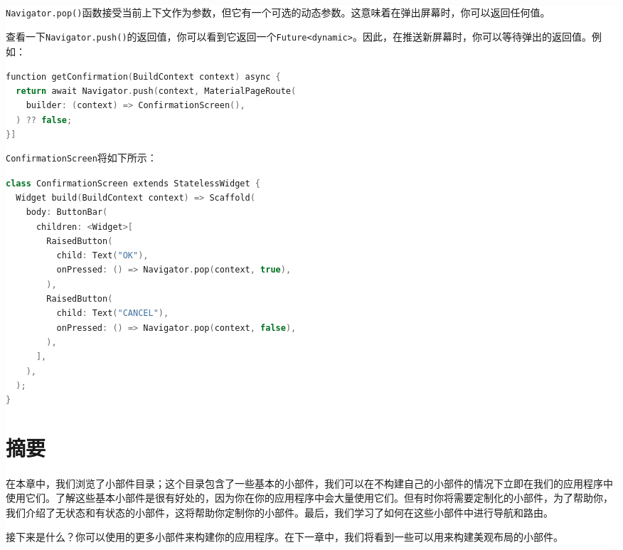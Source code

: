 `Navigator.pop()`函数接受当前上下文作为参数，但它有一个可选的动态参数。这意味着在弹出屏幕时，你可以返回任何值。

查看一下`Navigator.push()`的返回值，你可以看到它返回一个`Future<dynamic>`。因此，在推送新屏幕时，你可以等待弹出的返回值。例如：

```kt
function getConfirmation(BuildContext context) async {
  return await Navigator.push(context, MaterialPageRoute(
    builder: (context) => ConfirmationScreen(),
  ) ?? false;
}]
```

`ConfirmationScreen`将如下所示：

```kt
class ConfirmationScreen extends StatelessWidget {
  Widget build(BuildContext context) => Scaffold(
    body: ButtonBar(
      children: <Widget>[
        RaisedButton(
          child: Text("OK"),
          onPressed: () => Navigator.pop(context, true),
        ),
        RaisedButton(
          child: Text("CANCEL"),
          onPressed: () => Navigator.pop(context, false),
        ),
      ],
    ),
  );
}
```

# 摘要

在本章中，我们浏览了小部件目录；这个目录包含了一些基本的小部件，我们可以在不构建自己的小部件的情况下立即在我们的应用程序中使用它们。了解这些基本小部件是很有好处的，因为你在你的应用程序中会大量使用它们。但有时你将需要定制化的小部件，为了帮助你，我们介绍了无状态和有状态的小部件，这将帮助你定制你的小部件。最后，我们学习了如何在这些小部件中进行导航和路由。

接下来是什么？你可以使用的更多小部件来构建你的应用程序。在下一章中，我们将看到一些可以用来构建美观布局的小部件。
